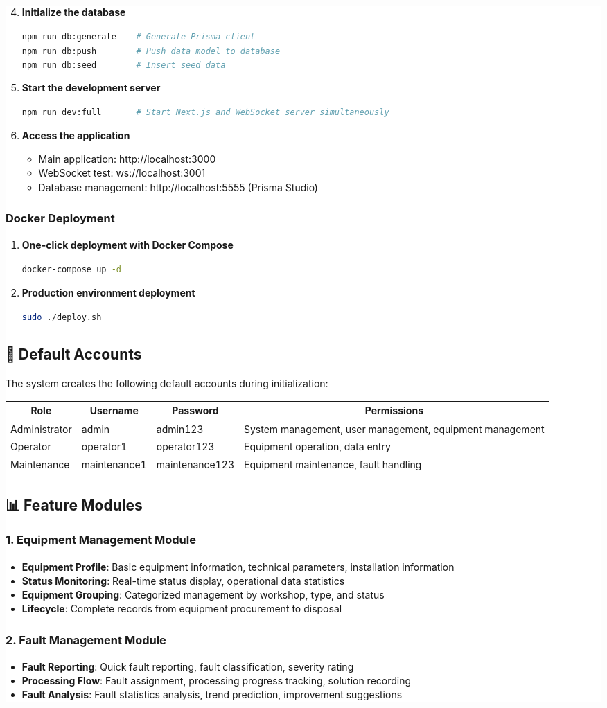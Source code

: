 4. **Initialize the database**
   ```bash
   npm run db:generate    # Generate Prisma client
   npm run db:push        # Push data model to database
   npm run db:seed        # Insert seed data
   ```

5. **Start the development server**
   ```bash
   npm run dev:full       # Start Next.js and WebSocket server simultaneously
   ```

6. **Access the application**
   - Main application: http://localhost:3000
   - WebSocket test: ws://localhost:3001
   - Database management: http://localhost:5555 (Prisma Studio)

### Docker Deployment

1. **One-click deployment with Docker Compose**
   ```bash
   docker-compose up -d
   ```

2. **Production environment deployment**
   ```bash
   sudo ./deploy.sh
   ```

## 👥 Default Accounts

The system creates the following default accounts during initialization:

| Role | Username | Password | Permissions |
|------|----------|----------|-------------|
| Administrator | admin | admin123 | System management, user management, equipment management |
| Operator | operator1 | operator123 | Equipment operation, data entry |
| Maintenance | maintenance1 | maintenance123 | Equipment maintenance, fault handling |

## 📊 Feature Modules

### 1. Equipment Management Module
- **Equipment Profile**: Basic equipment information, technical parameters, installation information
- **Status Monitoring**: Real-time status display, operational data statistics
- **Equipment Grouping**: Categorized management by workshop, type, and status
- **Lifecycle**: Complete records from equipment procurement to disposal

### 2. Fault Management Module
- **Fault Reporting**: Quick fault reporting, fault classification, severity rating
- **Processing Flow**: Fault assignment, processing progress tracking, solution recording
- **Fault Analysis**: Fault statistics analysis, trend prediction, improvement suggestions
